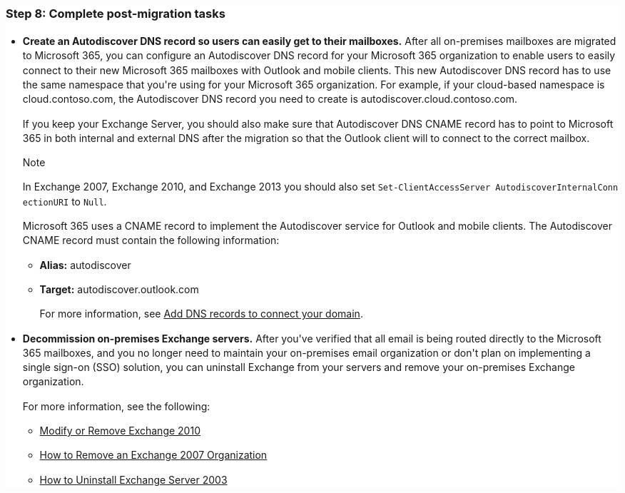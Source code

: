 ### Step 8: Complete post-migration tasks
<a name="BK_Step8"> </a>

- **Create an Autodiscover DNS record so users can easily get to their mailboxes.** After all on-premises mailboxes are migrated to Microsoft 365, you can configure an Autodiscover DNS record for your Microsoft 365 organization to enable users to easily connect to their new Microsoft 365 mailboxes with Outlook and mobile clients. This new Autodiscover DNS record has to use the same namespace that you're using for your Microsoft 365 organization. For example, if your cloud-based namespace is cloud.contoso.com, the Autodiscover DNS record you need to create is autodiscover.cloud.contoso.com.

    If you keep your Exchange Server, you should also make sure that Autodiscover DNS CNAME record has to point to Microsoft 365 in both internal and external DNS after the migration so that the Outlook client will to connect to the correct mailbox.

    > [!NOTE]
    >  In Exchange 2007, Exchange 2010, and Exchange 2013 you should also set `Set-ClientAccessServer AutodiscoverInternalConnectionURI` to `Null`.

    Microsoft 365 uses a CNAME record to implement the Autodiscover service for Outlook and mobile clients. The Autodiscover CNAME record must contain the following information:

  - **Alias:** autodiscover

  - **Target:** autodiscover.outlook.com

    For more information, see [Add DNS records to connect your domain](../admin/get-help-with-domains/create-dns-records-at-any-dns-hosting-provider.md).

- **Decommission on-premises Exchange servers.** After you've verified that all email is being routed directly to the Microsoft 365 mailboxes, and you no longer need to maintain your on-premises email organization or don't plan on implementing a single sign-on (SSO) solution, you can uninstall Exchange from your servers and remove your on-premises Exchange organization.

    For more information, see the following:

  - [Modify or Remove Exchange 2010](/previous-versions/office/exchange-server-2010/ee332361(v=exchg.141))

  - [How to Remove an Exchange 2007 Organization](/previous-versions/office/exchange-server-2007/aa998313(v=exchg.80))

  - [How to Uninstall Exchange Server 2003](/previous-versions/tn-archive/bb125110(v=exchg.65))